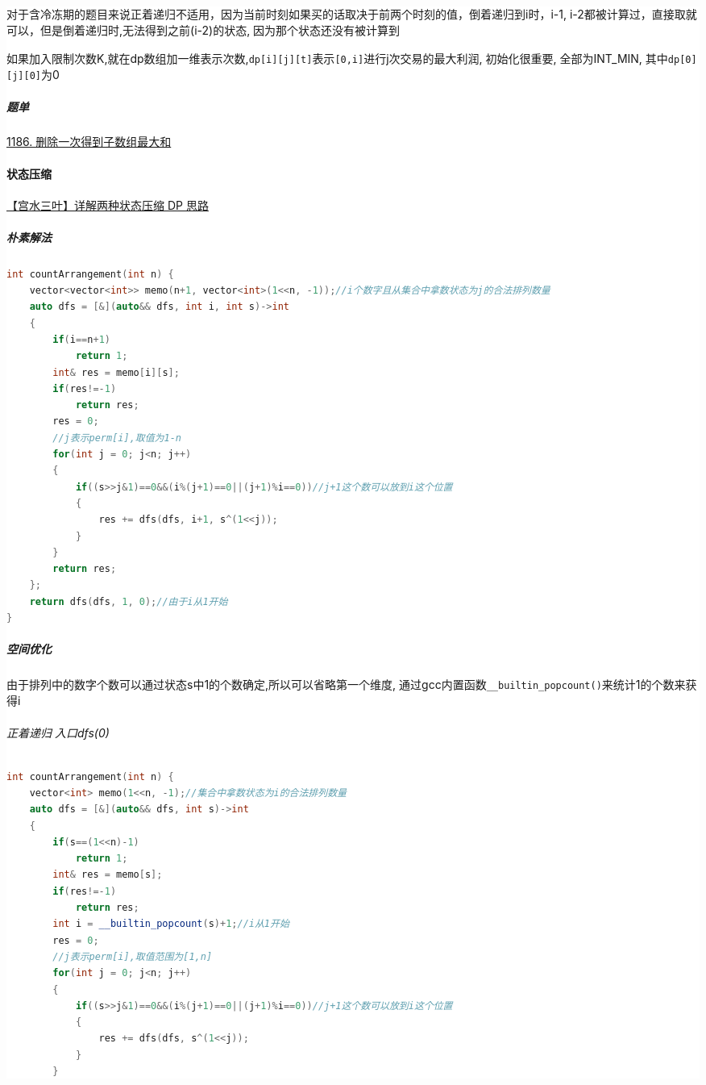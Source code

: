 对于含冷冻期的题目来说正着递归不适用，因为当前时刻如果买的话取决于前两个时刻的值，倒着递归到i时，i-1, i-2都被计算过，直接取就可以，但是倒着递归时,无法得到之前(i-2)的状态, 因为那个状态还没有被计算到

如果加入限制次数K,就在dp数组加一维表示次数,`dp[i][j][t]`表示`[0,i]`进行j次交易的最大利润, 初始化很重要, 全部为INT_MIN, 其中`dp[0][j][0]`为0

##### 题单

[1186. 删除一次得到子数组最大和](https://leetcode.cn/problems/maximum-subarray-sum-with-one-deletion/description/?envType=daily-question&envId=2024-07-21)

#### 状态压缩

[【宫水三叶】详解两种状态压缩 DP 思路](https://leetcode.cn/problems/beautiful-arrangement/solutions/938214/gong-shui-san-xie-xiang-jie-liang-chong-vgsia/)

##### 朴素解法


```c++
int countArrangement(int n) {
    vector<vector<int>> memo(n+1, vector<int>(1<<n, -1));//i个数字且从集合中拿数状态为j的合法排列数量
    auto dfs = [&](auto&& dfs, int i, int s)->int
    {
        if(i==n+1)
            return 1;
        int& res = memo[i][s];
        if(res!=-1)
            return res;
        res = 0;
        //j表示perm[i],取值为1-n
        for(int j = 0; j<n; j++)
        {
            if((s>>j&1)==0&&(i%(j+1)==0||(j+1)%i==0))//j+1这个数可以放到i这个位置
            {
                res += dfs(dfs, i+1, s^(1<<j));
            }
        }
        return res;
    };
    return dfs(dfs, 1, 0);//由于i从1开始
}
```

##### 空间优化
由于排列中的数字个数可以通过状态s中1的个数确定,所以可以省略第一个维度, 通过gcc内置函数`__builtin_popcount()`来统计1的个数来获得i

###### 正着递归 入口dfs(0)

```c++
int countArrangement(int n) {
    vector<int> memo(1<<n, -1);//集合中拿数状态为i的合法排列数量
    auto dfs = [&](auto&& dfs, int s)->int
    {
        if(s==(1<<n)-1)
            return 1;
        int& res = memo[s];
        if(res!=-1)
            return res;
        int i = __builtin_popcount(s)+1;//i从1开始
        res = 0;
        //j表示perm[i],取值范围为[1,n]
        for(int j = 0; j<n; j++)
        {
            if((s>>j&1)==0&&(i%(j+1)==0||(j+1)%i==0))//j+1这个数可以放到i这个位置
            {
                res += dfs(dfs, s^(1<<j));
            }
        }
```